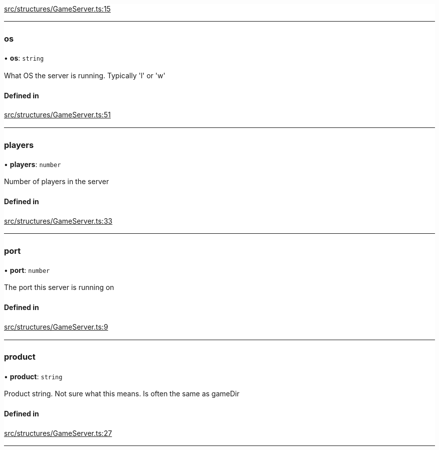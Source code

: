 [src/structures/GameServer.ts:15](https://github.com/xDimGG/node-steamapi/blob/b7dfdb7/src/structures/GameServer.ts#L15)

___

### os

• **os**: `string`

What OS the server is running. Typically 'l' or 'w'

#### Defined in

[src/structures/GameServer.ts:51](https://github.com/xDimGG/node-steamapi/blob/b7dfdb7/src/structures/GameServer.ts#L51)

___

### players

• **players**: `number`

Number of players in the server

#### Defined in

[src/structures/GameServer.ts:33](https://github.com/xDimGG/node-steamapi/blob/b7dfdb7/src/structures/GameServer.ts#L33)

___

### port

• **port**: `number`

The port this server is running on

#### Defined in

[src/structures/GameServer.ts:9](https://github.com/xDimGG/node-steamapi/blob/b7dfdb7/src/structures/GameServer.ts#L9)

___

### product

• **product**: `string`

Product string. Not sure what this means. Is often the same as gameDir

#### Defined in

[src/structures/GameServer.ts:27](https://github.com/xDimGG/node-steamapi/blob/b7dfdb7/src/structures/GameServer.ts#L27)

___
